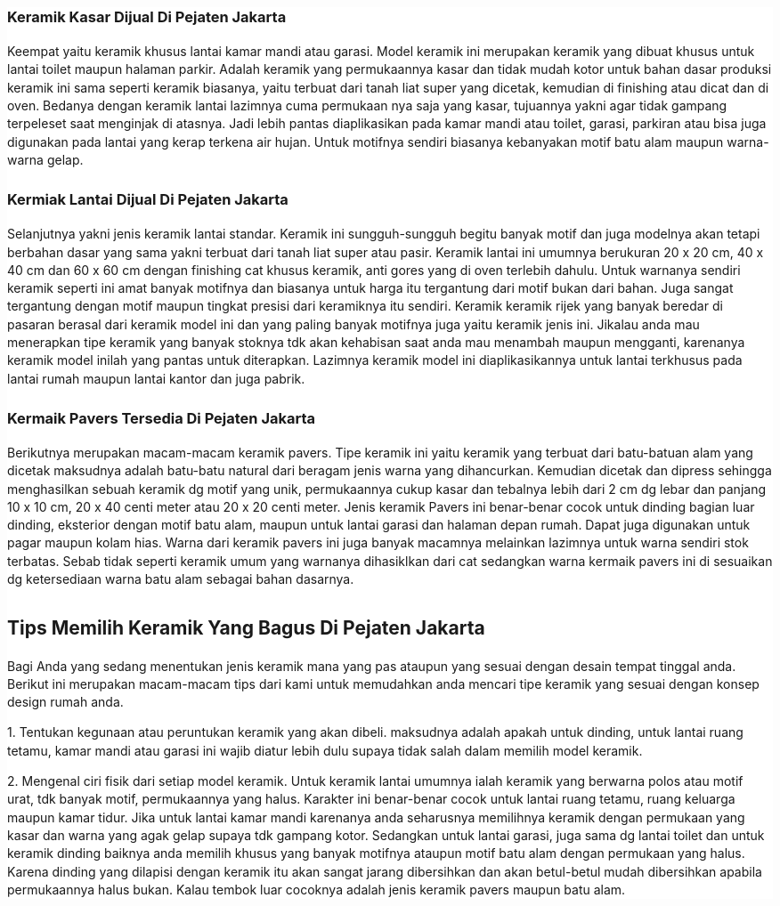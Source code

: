### Keramik Kasar Dijual Di Pejaten Jakarta

Keempat yaitu keramik khusus lantai kamar mandi atau garasi. Model keramik ini merupakan keramik yang dibuat khusus untuk lantai toilet maupun halaman parkir. Adalah keramik yang permukaannya kasar dan tidak mudah kotor untuk bahan dasar produksi keramik ini sama seperti keramik biasanya, yaitu terbuat dari tanah liat super yang dicetak, kemudian di finishing atau dicat dan di oven. Bedanya dengan keramik lantai lazimnya cuma permukaan nya saja yang kasar, tujuannya yakni agar tidak gampang terpeleset saat menginjak di atasnya. Jadi lebih pantas diaplikasikan pada kamar mandi atau toilet, garasi, parkiran atau bisa juga digunakan pada lantai yang kerap terkena air hujan. Untuk motifnya sendiri biasanya kebanyakan motif batu alam maupun warna-warna gelap.

### Kermiak Lantai Dijual Di Pejaten Jakarta

Selanjutnya yakni jenis keramik lantai standar. Keramik ini sungguh-sungguh begitu banyak motif dan juga modelnya akan tetapi berbahan dasar yang sama yakni terbuat dari tanah liat super atau pasir. Keramik lantai ini umumnya berukuran 20 x 20 cm, 40 x 40 cm dan 60 x 60 cm dengan finishing cat khusus keramik, anti gores yang di oven terlebih dahulu. Untuk warnanya sendiri keramik seperti ini amat banyak motifnya dan biasanya untuk harga itu tergantung dari motif bukan dari bahan. Juga sangat tergantung dengan motif maupun tingkat presisi dari keramiknya itu sendiri. Keramik keramik rijek yang banyak beredar di pasaran berasal dari keramik model ini dan yang paling banyak motifnya juga yaitu keramik jenis ini. Jikalau anda mau menerapkan tipe keramik yang banyak stoknya tdk akan kehabisan saat anda mau menambah maupun mengganti, karenanya keramik model inilah yang pantas untuk diterapkan. Lazimnya keramik model ini diaplikasikannya untuk lantai terkhusus pada lantai rumah maupun lantai kantor dan juga pabrik.

### Kermaik Pavers Tersedia Di Pejaten Jakarta

Berikutnya merupakan macam-macam keramik pavers. Tipe keramik ini yaitu keramik yang terbuat dari batu-batuan alam yang dicetak maksudnya adalah batu-batu natural dari beragam jenis warna yang dihancurkan. Kemudian dicetak dan dipress sehingga menghasilkan sebuah keramik dg motif yang unik, permukaannya cukup kasar dan tebalnya lebih dari 2 cm dg lebar dan panjang 10 x 10 cm, 20 x 40 centi meter atau 20 x 20 centi meter. Jenis keramik Pavers ini benar-benar cocok untuk dinding bagian luar dinding, eksterior dengan motif batu alam, maupun untuk lantai garasi dan halaman depan rumah. Dapat juga digunakan untuk pagar maupun kolam hias. Warna dari keramik pavers ini juga banyak macamnya melainkan lazimnya untuk warna sendiri stok terbatas. Sebab tidak seperti keramik umum yang warnanya dihasiklkan dari cat sedangkan warna kermaik pavers ini di sesuaikan dg ketersediaan warna batu alam sebagai bahan dasarnya.

## Tips Memilih Keramik Yang Bagus Di Pejaten Jakarta

Bagi Anda yang sedang menentukan jenis keramik mana yang pas ataupun yang sesuai dengan desain tempat tinggal anda. Berikut ini merupakan macam-macam tips dari kami untuk memudahkan anda mencari tipe keramik yang sesuai dengan konsep design rumah anda.

1\. Tentukan kegunaan atau peruntukan keramik yang akan dibeli. maksudnya adalah apakah untuk dinding, untuk lantai ruang tetamu, kamar mandi atau garasi ini wajib diatur lebih dulu supaya tidak salah dalam memilih model keramik.

2\. Mengenal ciri fisik dari setiap model keramik. Untuk keramik lantai umumnya ialah keramik yang berwarna polos atau motif urat, tdk banyak motif, permukaannya yang halus. Karakter ini benar-benar cocok untuk lantai ruang tetamu, ruang keluarga maupun kamar tidur. Jika untuk lantai kamar mandi karenanya anda seharusnya memilihnya keramik dengan permukaan yang kasar dan warna yang agak gelap supaya tdk gampang kotor. Sedangkan untuk lantai garasi, juga sama dg lantai toilet dan untuk keramik dinding baiknya anda memilih khusus yang banyak motifnya ataupun motif batu alam dengan permukaan yang halus. Karena dinding yang dilapisi dengan keramik itu akan sangat jarang dibersihkan dan akan betul-betul mudah dibersihkan apabila permukaannya halus bukan. Kalau tembok luar cocoknya adalah jenis keramik pavers maupun batu alam.
